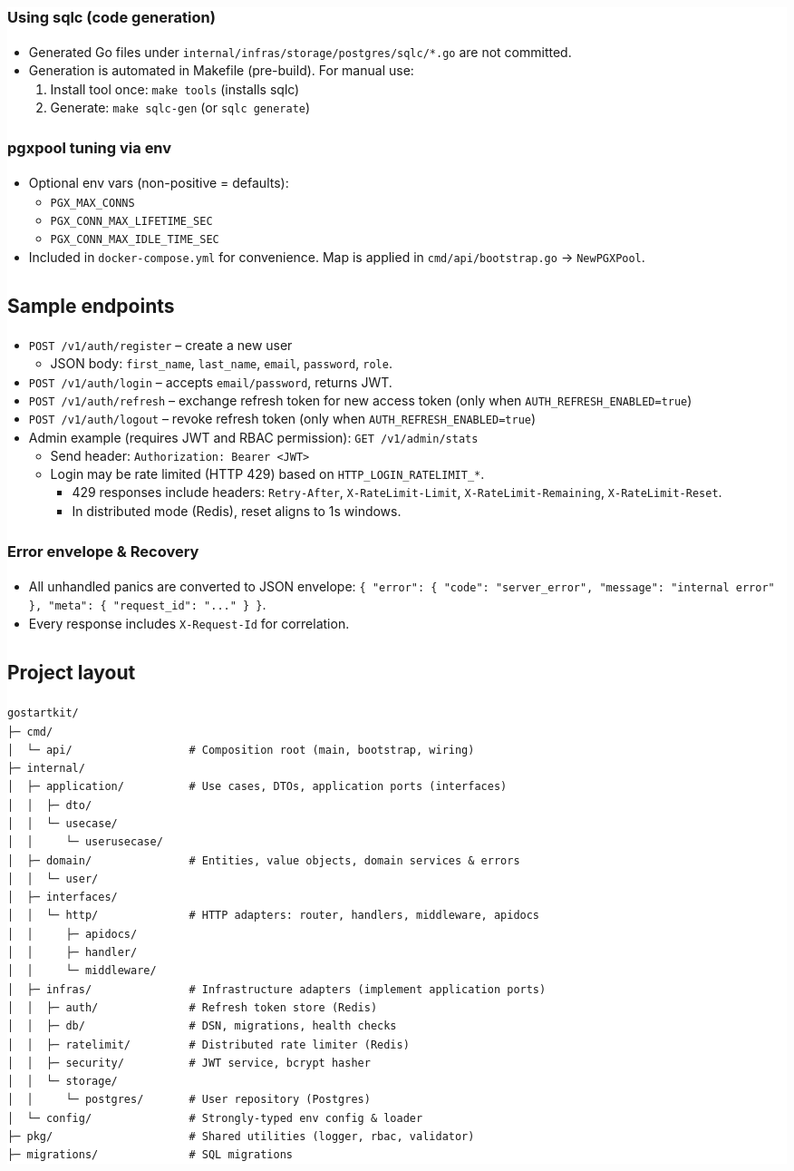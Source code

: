 ### Using sqlc (code generation)
- Generated Go files under `internal/infras/storage/postgres/sqlc/*.go` are not committed.
- Generation is automated in Makefile (pre-build). For manual use:
  1) Install tool once: `make tools` (installs sqlc)
  2) Generate: `make sqlc-gen` (or `sqlc generate`)

### pgxpool tuning via env
- Optional env vars (non-positive = defaults):
  - `PGX_MAX_CONNS`
  - `PGX_CONN_MAX_LIFETIME_SEC`
  - `PGX_CONN_MAX_IDLE_TIME_SEC`
- Included in `docker-compose.yml` for convenience. Map is applied in `cmd/api/bootstrap.go` → `NewPGXPool`.

## Sample endpoints
- `POST /v1/auth/register` – create a new user
  - JSON body: `first_name`, `last_name`, `email`, `password`, `role`.
- `POST /v1/auth/login` – accepts `email/password`, returns JWT.
- `POST /v1/auth/refresh` – exchange refresh token for new access token (only when `AUTH_REFRESH_ENABLED=true`)
- `POST /v1/auth/logout` – revoke refresh token (only when `AUTH_REFRESH_ENABLED=true`)
- Admin example (requires JWT and RBAC permission): `GET /v1/admin/stats`
  - Send header: `Authorization: Bearer <JWT>`
  - Login may be rate limited (HTTP 429) based on `HTTP_LOGIN_RATELIMIT_*`.
    - 429 responses include headers: `Retry-After`, `X-RateLimit-Limit`, `X-RateLimit-Remaining`, `X-RateLimit-Reset`.
    - In distributed mode (Redis), reset aligns to 1s windows.

### Error envelope & Recovery
- All unhandled panics are converted to JSON envelope:
  `{ "error": { "code": "server_error", "message": "internal error" }, "meta": { "request_id": "..." } }`.
- Every response includes `X-Request-Id` for correlation.

## Project layout
```
gostartkit/
├─ cmd/
│  └─ api/                  # Composition root (main, bootstrap, wiring)
├─ internal/
│  ├─ application/          # Use cases, DTOs, application ports (interfaces)
│  │  ├─ dto/
│  │  └─ usecase/
│  │     └─ userusecase/
│  ├─ domain/               # Entities, value objects, domain services & errors
│  │  └─ user/
│  ├─ interfaces/
│  │  └─ http/              # HTTP adapters: router, handlers, middleware, apidocs
│  │     ├─ apidocs/
│  │     ├─ handler/
│  │     └─ middleware/
│  ├─ infras/               # Infrastructure adapters (implement application ports)
│  │  ├─ auth/              # Refresh token store (Redis)
│  │  ├─ db/                # DSN, migrations, health checks
│  │  ├─ ratelimit/         # Distributed rate limiter (Redis)
│  │  ├─ security/          # JWT service, bcrypt hasher
│  │  └─ storage/
│  │     └─ postgres/       # User repository (Postgres)
│  └─ config/               # Strongly-typed env config & loader
├─ pkg/                     # Shared utilities (logger, rbac, validator)
├─ migrations/              # SQL migrations
```